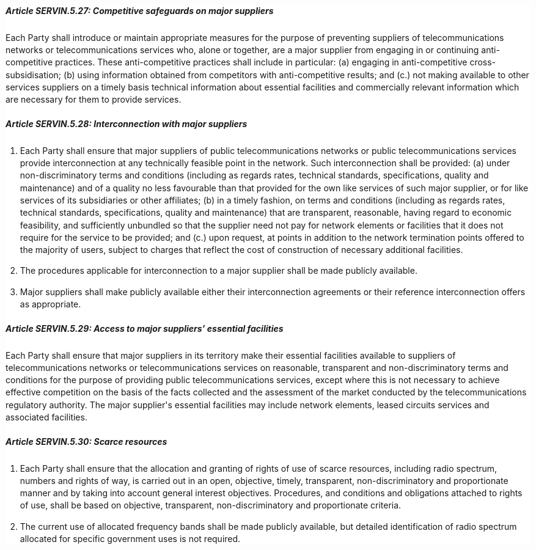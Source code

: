 ##### Article SERVIN.5.27: Competitive safeguards on major suppliers
Each Party shall introduce or maintain appropriate measures for the purpose of preventing suppliers of telecommunications networks or telecommunications services who, alone or together, are a major supplier from engaging in or continuing anti-competitive practices. These anti-competitive practices shall include in particular:
    (a) engaging in anti-competitive cross-subsidisation;
    (b) using information obtained from competitors with anti-competitive results; and
    (c.) not making available to other services suppliers on a timely basis technical information about essential facilities and commercially relevant information which are necessary for them to provide services.

##### Article SERVIN.5.28: Interconnection with major suppliers
1. Each Party shall ensure that major suppliers of public telecommunications networks or public telecommunications services provide interconnection at any technically feasible point in the network. Such interconnection shall be provided:
    (a) under non-discriminatory terms and conditions (including as regards rates, technical standards, specifications, quality and maintenance) and of a quality no less favourable than that provided for the own like services of such major supplier, or for like services of its subsidiaries or other affiliates;
    (b) in a timely fashion, on terms and conditions (including as regards rates, technical standards, specifications, quality and maintenance) that are transparent, reasonable, having regard to economic feasibility, and sufficiently unbundled so that the supplier need not pay for network elements or facilities that it does not require for the service to be provided; and
    (c.) upon request, at points in addition to the network termination points offered to the majority of users, subject to charges that reflect the cost of construction of necessary additional facilities.

2. The procedures applicable for interconnection to a major supplier shall be made publicly available.

3. Major suppliers shall make publicly available either their interconnection agreements or their reference interconnection offers as appropriate.

##### Article SERVIN.5.29: Access to major suppliers’ essential facilities
Each Party shall ensure that major suppliers in its territory make their essential facilities available to suppliers of telecommunications networks or telecommunications services on reasonable, transparent and non-discriminatory terms and conditions for the purpose of providing public telecommunications services, except where this is not necessary to achieve effective competition on the basis of the facts collected and the assessment of the market conducted by the telecommunications regulatory authority. The major supplier's essential facilities may include network elements, leased circuits services and associated facilities.

##### Article SERVIN.5.30: Scarce resources
1. Each Party shall ensure that the allocation and granting of rights of use of scarce resources, including radio spectrum, numbers and rights of way, is carried out in an open, objective, timely, transparent, non-discriminatory and proportionate manner and by taking into account general interest objectives. Procedures, and conditions and obligations attached to rights of use, shall be based on objective, transparent, non-discriminatory and proportionate criteria.

2. The current use of allocated frequency bands shall be made publicly available, but detailed identification of radio spectrum allocated for specific government uses is not required.
